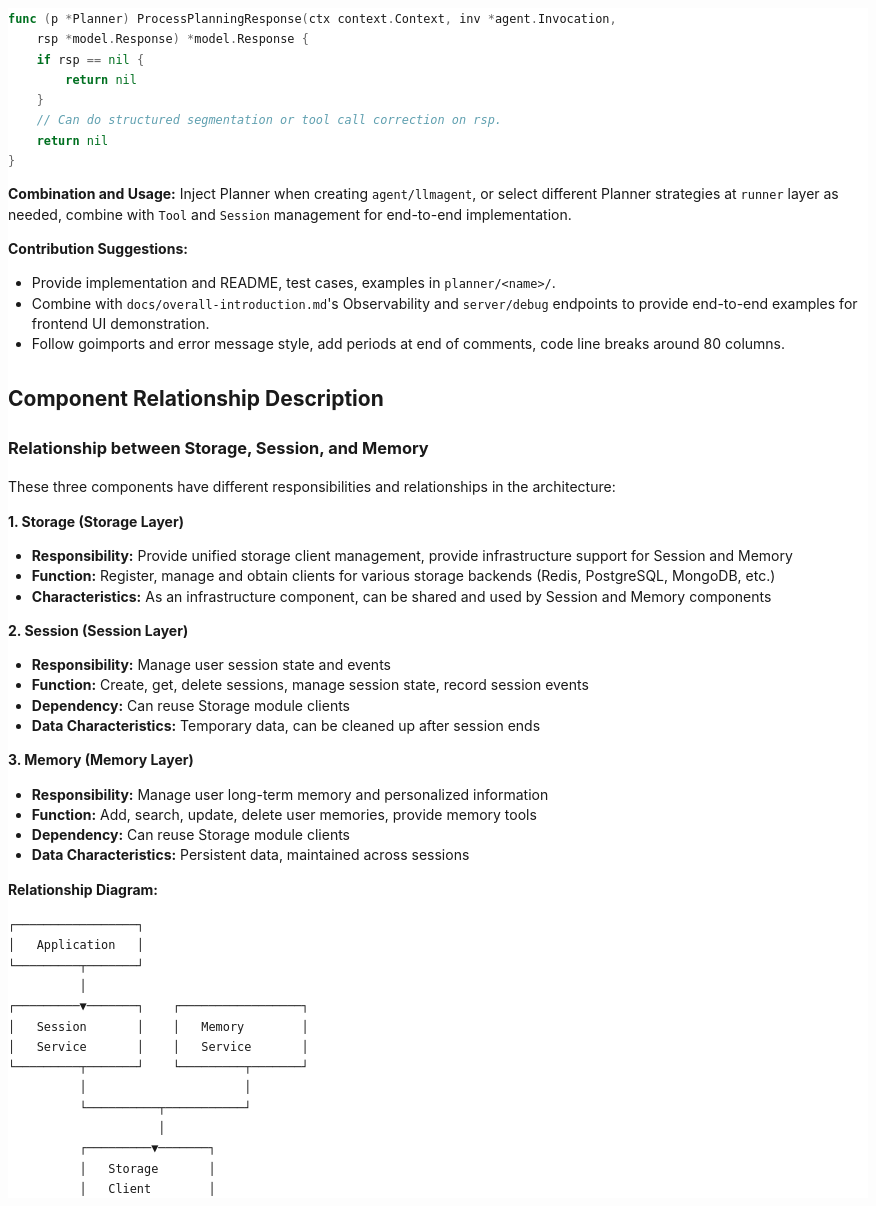 ```go
func (p *Planner) ProcessPlanningResponse(ctx context.Context, inv *agent.Invocation, 
    rsp *model.Response) *model.Response {
    if rsp == nil {
        return nil
    }
    // Can do structured segmentation or tool call correction on rsp.
    return nil
}
```

**Combination and Usage:** Inject Planner when creating `agent/llmagent`, or select different Planner strategies at `runner` layer as needed, combine with `Tool` and `Session` management for end-to-end implementation.

**Contribution Suggestions:**

- Provide implementation and README, test cases, examples in `planner/<name>/`.
- Combine with `docs/overall-introduction.md`'s Observability and `server/debug` endpoints to provide end-to-end examples for frontend UI demonstration.
- Follow goimports and error message style, add periods at end of comments, code line breaks around 80 columns.

## Component Relationship Description

### Relationship between Storage, Session, and Memory

These three components have different responsibilities and relationships in the architecture:

**1. Storage (Storage Layer)**

- **Responsibility:** Provide unified storage client management, provide infrastructure support for Session and Memory
- **Function:** Register, manage and obtain clients for various storage backends (Redis, PostgreSQL, MongoDB, etc.)
- **Characteristics:** As an infrastructure component, can be shared and used by Session and Memory components

**2. Session (Session Layer)**

- **Responsibility:** Manage user session state and events
- **Function:** Create, get, delete sessions, manage session state, record session events
- **Dependency:** Can reuse Storage module clients
- **Data Characteristics:** Temporary data, can be cleaned up after session ends

**3. Memory (Memory Layer)**

- **Responsibility:** Manage user long-term memory and personalized information
- **Function:** Add, search, update, delete user memories, provide memory tools
- **Dependency:** Can reuse Storage module clients
- **Data Characteristics:** Persistent data, maintained across sessions

**Relationship Diagram:**

```
┌─────────────────┐
│   Application   │
└─────────┬───────┘
          │
┌─────────▼───────┐    ┌─────────────────┐
│   Session       │    │   Memory        │
│   Service       │    │   Service       │
└─────────┬───────┘    └─────────┬───────┘
          │                      │
          └──────────┬───────────┘
                     │
          ┌─────────▼───────┐
          │   Storage       │
          │   Client        │
```